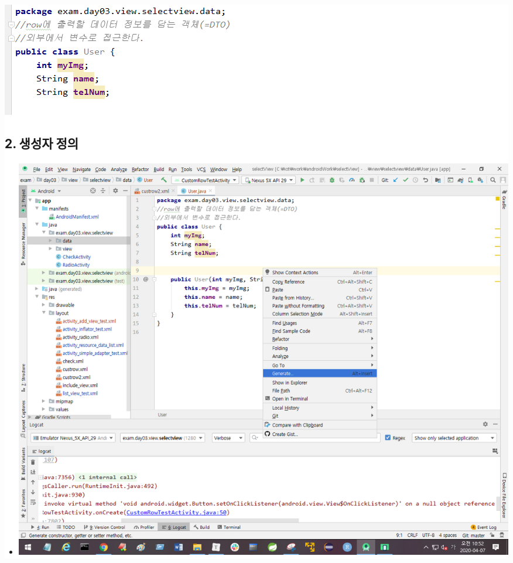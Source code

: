 

![image-20200407105323942](images/image-20200407105323942.png)







## 2. 생성자 정의



* ![image-20200407105241998](images/image-20200407105241998.png)
